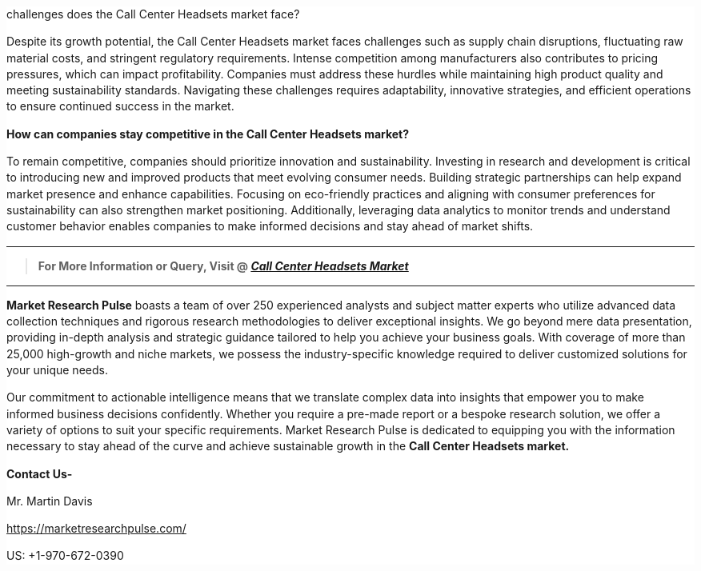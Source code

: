 challenges does the Call Center Headsets market face?</strong></p><p>Despite its growth potential, the Call Center Headsets market faces challenges such as supply chain disruptions, fluctuating raw material costs, and stringent regulatory requirements. Intense competition among manufacturers also contributes to pricing pressures, which can impact profitability. Companies must address these hurdles while maintaining high product quality and meeting sustainability standards. Navigating these challenges requires adaptability, innovative strategies, and efficient operations to ensure continued success in the market.</p><p><strong>How can companies stay competitive in the Call Center Headsets market?</strong></p><p>To remain competitive, companies should prioritize innovation and sustainability. Investing in research and development is critical to introducing new and improved products that meet evolving consumer needs. Building strategic partnerships can help expand market presence and enhance capabilities. Focusing on eco-friendly practices and aligning with consumer preferences for sustainability can also strengthen market positioning. Additionally, leveraging data analytics to monitor trends and understand customer behavior enables companies to make informed decisions and stay ahead of market shifts.</p><hr /><blockquote><p><strong>For More Information or Query, Visit @&nbsp;<em><a href="https://marketresearchpulse.com/report/96263/call-center-headsets-market?utm_source=Linkedin&utm_medium=022">Call Center Headsets Market</a></em></strong></p></blockquote><hr /><p><strong>Market Research Pulse</strong> boasts a team of over 250 experienced analysts and subject matter experts who utilize advanced data collection techniques and rigorous research methodologies to deliver exceptional insights. We go beyond mere data presentation, providing in-depth analysis and strategic guidance tailored to help you achieve your business goals. With coverage of more than 25,000 high-growth and niche markets, we possess the industry-specific knowledge required to deliver customized solutions for your unique needs.</p><p>Our commitment to actionable intelligence means that we translate complex data into insights that empower you to make informed business decisions confidently. Whether you require a pre-made report or a bespoke research solution, we offer a variety of options to suit your specific requirements. Market Research Pulse is dedicated to equipping you with the information necessary to stay ahead of the curve and achieve sustainable growth in the <strong>Call Center Headsets market.</strong></p><p><strong>Contact Us-</strong></p><p>Mr. Martin Davis</p><p>https://marketresearchpulse.com/</p><p>US: +1-970-672-0390</p>

